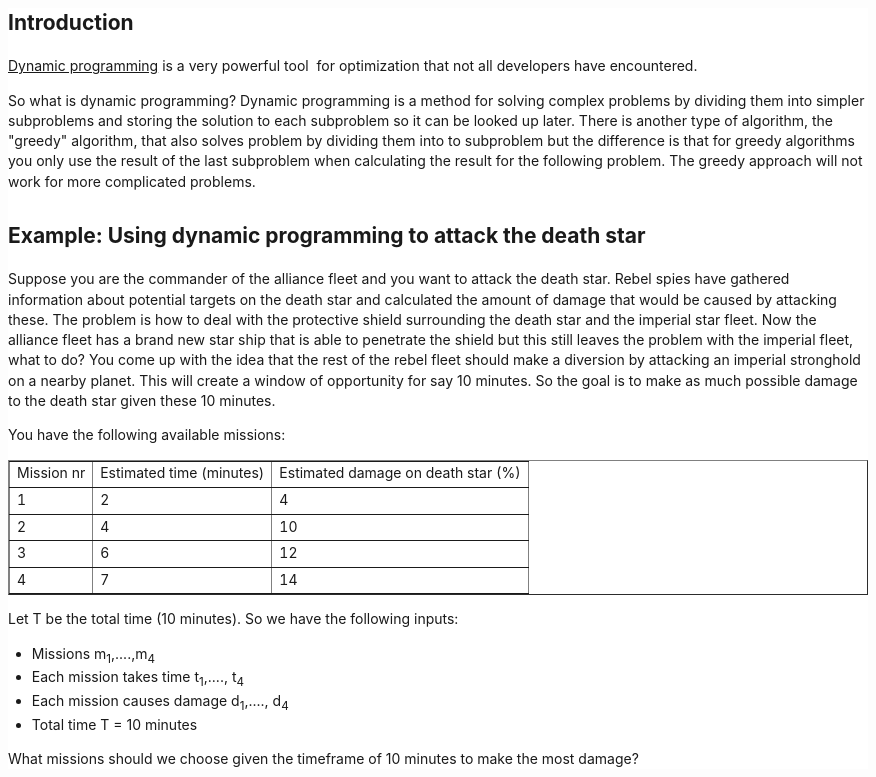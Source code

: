 <h2>Introduction</h2>
<a href="https://en.wikipedia.org/wiki/Dynamic_programming" target="_blank">Dynamic programming</a> is a very powerful tool  for optimization that not all developers have encountered. 

So what is dynamic programming? Dynamic programming is a method for solving complex problems by dividing them into simpler subproblems and storing the solution to each subproblem so it can be looked up later. There is another type of algorithm, the "greedy" algorithm,  that also solves problem by dividing them into to subproblem but the difference is that for greedy algorithms you only use the result of the last subproblem when calculating the result for the following problem. The greedy approach will not work for more complicated problems.

<h2>Example: Using dynamic programming to attack the death star</h2>
Suppose you are the commander of the alliance fleet and you want to attack the death star. Rebel spies have gathered information about potential targets on the death star and calculated the amount of damage that would be caused by attacking these. The problem is how to deal with the protective shield surrounding the death star and the imperial star fleet. Now the alliance fleet has a brand new star ship that is able to penetrate the shield but this still leaves the problem with the imperial fleet, what to do? You come up with the idea that the rest of the rebel fleet should make a diversion by attacking an imperial stronghold on a nearby planet. This will create a window of opportunity for say 10 minutes. So the goal is to make as much possible damage to the death star given these 10 minutes.

You have the following available missions:
<table border="1px;width:400px;">
<tbody>
<tr>
<td>Mission nr</td>
<td>Estimated time (minutes)</td>
<td>Estimated damage on death star (%)</td>
</tr>
<tr>
<td>1</td>
<td>2</td>
<td>4</td>
</tr>
<tr>
<td>2</td>
<td>4</td>
<td>10</td>
</tr>
<tr>
<td>3</td>
<td>6</td>
<td>12</td>
</tr>
<tr>
<td>4</td>
<td>7</td>
<td>14</td>
</tr>
</tbody>
</table>
Let T be the total time (10 minutes).
So we have the following inputs:
<ul>
 	<li>Missions m<sub>1</sub>,....,m<sub>4</sub></li>
 	<li>Each mission takes time t<sub>1</sub>,...., t<sub>4</sub></li>
 	<li>Each mission causes damage d<sub>1</sub>,...., d<sub>4</sub></li>
        <li>Total time T = 10 minutes</li>
</ul>
What missions should we choose given the timeframe of 10 minutes to make the most damage?
